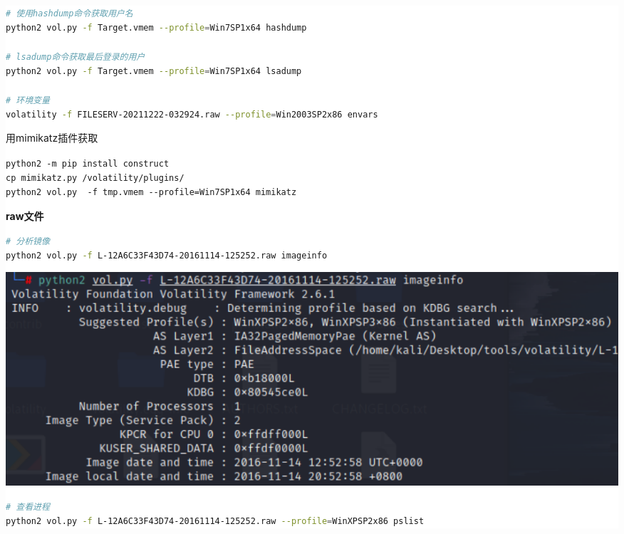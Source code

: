 ```bash
# 使用hashdump命令获取用户名
python2 vol.py -f Target.vmem --profile=Win7SP1x64 hashdump

# lsadump命令获取最后登录的用户
python2 vol.py -f Target.vmem --profile=Win7SP1x64 lsadump

# 环境变量
volatility -f FILESERV-20211222-032924.raw --profile=Win2003SP2x86 envars
```

用mimikatz插件获取

```
python2 -m pip install construct
cp mimikatz.py /volatility/plugins/
python2 vol.py  -f tmp.vmem --profile=Win7SP1x64 mimikatz
```

**raw文件**

```bash
# 分析镜像
python2 vol.py -f L-12A6C33F43D74-20161114-125252.raw imageinfo
```

![image](assets/raw1-17299552618641.png)

```bash
# 查看进程
python2 vol.py -f L-12A6C33F43D74-20161114-125252.raw --profile=WinXPSP2x86 pslist
```
